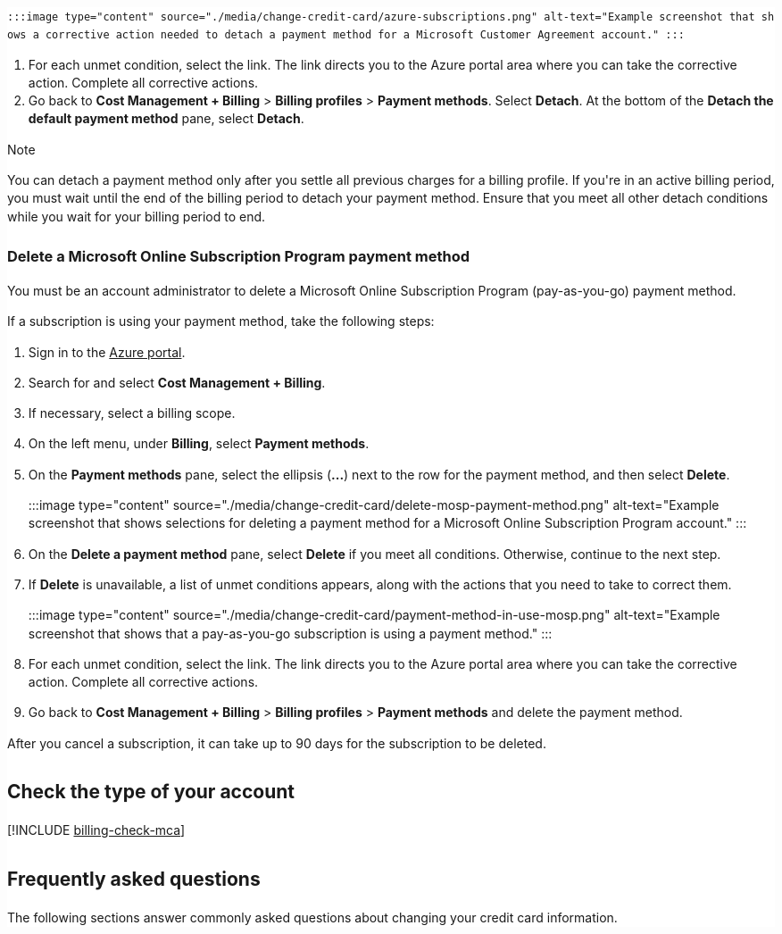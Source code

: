     :::image type="content" source="./media/change-credit-card/azure-subscriptions.png" alt-text="Example screenshot that shows a corrective action needed to detach a payment method for a Microsoft Customer Agreement account." :::
1. For each unmet condition, select the link. The link directs you to the Azure portal area where you can take the corrective action. Complete all corrective actions.
1. Go back to **Cost Management + Billing** > **Billing profiles** > **Payment methods**. Select **Detach**. At the bottom of the **Detach the default payment method** pane, select **Detach**.

> [!NOTE]
> You can detach a payment method only after you settle all previous charges for a billing profile. If you're in an active billing period, you must wait until the end of the billing period to detach your payment method. Ensure that you meet all other detach conditions while you wait for your billing period to end.

### Delete a Microsoft Online Subscription Program payment method

You must be an account administrator to delete a Microsoft Online Subscription Program (pay-as-you-go) payment method.

If a subscription is using your payment method, take the following steps:

1. Sign in to the [Azure portal](https://portal.azure.com/).
1. Search for and select **Cost Management + Billing**.
1. If necessary, select a billing scope.
1. On the left menu, under **Billing**, select **Payment methods**.
1. On the **Payment methods** pane, select the ellipsis (**...**) next to the row for the payment method, and then select **Delete**.

    :::image type="content" source="./media/change-credit-card/delete-mosp-payment-method.png" alt-text="Example screenshot that shows selections for deleting a payment method for a Microsoft Online Subscription Program account." :::
1. On the **Delete a payment method** pane, select **Delete** if you meet all conditions. Otherwise, continue to the next step.
1. If **Delete** is unavailable, a list of unmet conditions appears, along with the actions that you need to take to correct them.

    :::image type="content" source="./media/change-credit-card/payment-method-in-use-mosp.png" alt-text="Example screenshot that shows that a pay-as-you-go subscription is using a payment method." :::
1. For each unmet condition, select the link. The link directs you to the Azure portal area where you can take the corrective action. Complete all corrective actions.
1. Go back to **Cost Management + Billing** > **Billing profiles** > **Payment methods** and delete the payment method.

After you cancel a subscription, it can take up to 90 days for the subscription to be deleted.

## Check the type of your account

[!INCLUDE [billing-check-mca](../../../includes/billing-check-account-type.md)]

## Frequently asked questions

The following sections answer commonly asked questions about changing your credit card information.
